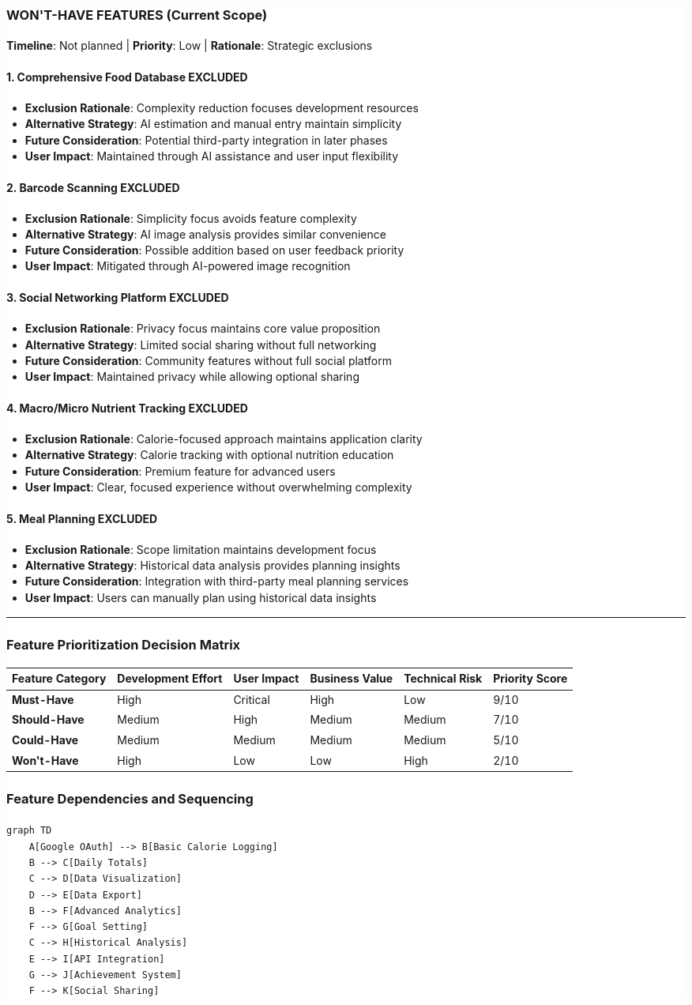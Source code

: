 
### **WON'T-HAVE FEATURES (Current Scope)**
**Timeline**: Not planned | **Priority**: Low | **Rationale**: Strategic exclusions

#### **1. Comprehensive Food Database** EXCLUDED
- **Exclusion Rationale**: Complexity reduction focuses development resources
- **Alternative Strategy**: AI estimation and manual entry maintain simplicity
- **Future Consideration**: Potential third-party integration in later phases
- **User Impact**: Maintained through AI assistance and user input flexibility

#### **2. Barcode Scanning** EXCLUDED
- **Exclusion Rationale**: Simplicity focus avoids feature complexity
- **Alternative Strategy**: AI image analysis provides similar convenience
- **Future Consideration**: Possible addition based on user feedback priority
- **User Impact**: Mitigated through AI-powered image recognition

#### **3. Social Networking Platform** EXCLUDED
- **Exclusion Rationale**: Privacy focus maintains core value proposition
- **Alternative Strategy**: Limited social sharing without full networking
- **Future Consideration**: Community features without full social platform
- **User Impact**: Maintained privacy while allowing optional sharing

#### **4. Macro/Micro Nutrient Tracking** EXCLUDED
- **Exclusion Rationale**: Calorie-focused approach maintains application clarity
- **Alternative Strategy**: Calorie tracking with optional nutrition education
- **Future Consideration**: Premium feature for advanced users
- **User Impact**: Clear, focused experience without overwhelming complexity

#### **5. Meal Planning** EXCLUDED
- **Exclusion Rationale**: Scope limitation maintains development focus
- **Alternative Strategy**: Historical data analysis provides planning insights
- **Future Consideration**: Integration with third-party meal planning services
- **User Impact**: Users can manually plan using historical data insights

---

### **Feature Prioritization Decision Matrix**

| Feature Category | Development Effort | User Impact | Business Value | Technical Risk | Priority Score |
|------------------|-------------------|-------------|----------------|----------------|----------------|
| **Must-Have** | High | Critical | High | Low | 9/10 |
| **Should-Have** | Medium | High | Medium | Medium | 7/10 |
| **Could-Have** | Medium | Medium | Medium | Medium | 5/10 |
| **Won't-Have** | High | Low | Low | High | 2/10 |

### **Feature Dependencies and Sequencing**

```mermaid
graph TD
    A[Google OAuth] --> B[Basic Calorie Logging]
    B --> C[Daily Totals]
    C --> D[Data Visualization]
    D --> E[Data Export]
    B --> F[Advanced Analytics]
    F --> G[Goal Setting]
    C --> H[Historical Analysis]
    E --> I[API Integration]
    G --> J[Achievement System]
    F --> K[Social Sharing]
```
